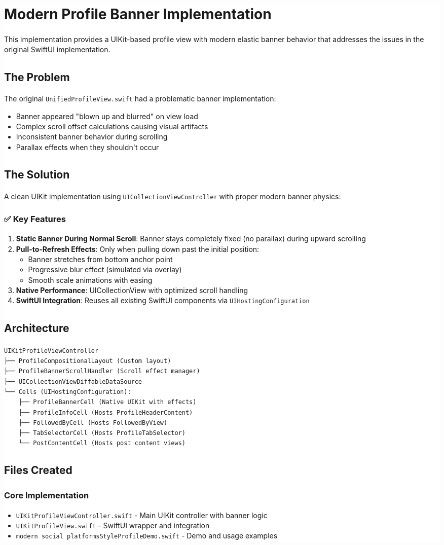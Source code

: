 # Modern Profile Banner Implementation

This implementation provides a UIKit-based profile view with modern elastic banner behavior that addresses the issues in the original SwiftUI implementation.

## The Problem

The original `UnifiedProfileView.swift` had a problematic banner implementation:
- Banner appeared "blown up and blurred" on view load
- Complex scroll offset calculations causing visual artifacts
- Inconsistent banner behavior during scrolling
- Parallax effects when they shouldn't occur

## The Solution

A clean UIKit implementation using `UICollectionViewController` with proper modern banner physics:

### ✅ Key Features

1. **Static Banner During Normal Scroll**: Banner stays completely fixed (no parallax) during upward scrolling
2. **Pull-to-Refresh Effects**: Only when pulling down past the initial position:
   - Banner stretches from bottom anchor point
   - Progressive blur effect (simulated via overlay)
   - Smooth scale animations with easing
3. **Native Performance**: UICollectionView with optimized scroll handling
4. **SwiftUI Integration**: Reuses all existing SwiftUI components via `UIHostingConfiguration`

## Architecture

```
UIKitProfileViewController
├── ProfileCompositionalLayout (Custom layout)
├── ProfileBannerScrollHandler (Scroll effect manager)
├── UICollectionViewDiffableDataSource
└── Cells (UIHostingConfiguration):
    ├── ProfileBannerCell (Native UIKit with effects)
    ├── ProfileInfoCell (Hosts ProfileHeaderContent)
    ├── FollowedByCell (Hosts FollowedByView)
    ├── TabSelectorCell (Hosts ProfileTabSelector)
    └── PostContentCell (Hosts post content views)
```

## Files Created

### Core Implementation
- `UIKitProfileViewController.swift` - Main UIKit controller with banner logic
- `UIKitProfileView.swift` - SwiftUI wrapper and integration
- `modern social platformsStyleProfileDemo.swift` - Demo and usage examples
